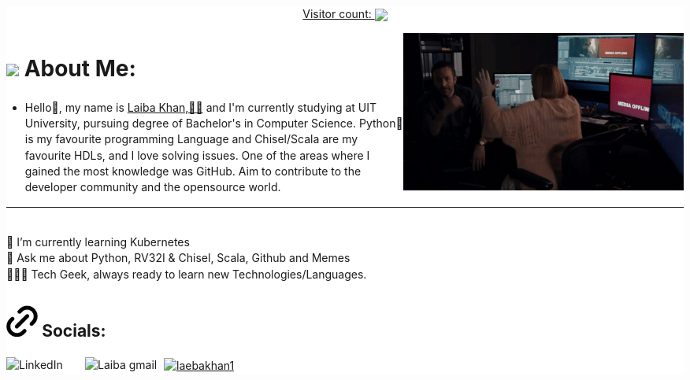  <a href="https://www.linkedin.com/in/syed-hassan-ul-haq-851446247" target="_blank">
<p align="center">

<div align='center'>
<p align="center"> 
   Visitor count:
   
   <img src="https://komarev.com/ghpvc/?username=LaibaKhan1" align="center"/> 
 </p></div>
 

<a href='giphy.gif'>
<img align='right' src='giphy.gif' widht=100 height=200></a>

# <img src='AboutMe.png' height=65/>  About Me:

- Hello🤍, my name is <a href="https://www.linkedin.com/in/laiba-khan-34833522b/" target="blank">Laiba Khan,👨‍💻</a> and I'm currently studying at UIT University, pursuing degree of Bachelor's in Computer Science. Python🐍 is my favourite programming Language and Chisel/Scala are my favourite HDLs, and I love solving issues. One of the areas where I gained the most knowledge was GitHub. Aim to contribute to the developer community and the opensource world.
------
<br>🌱 I’m currently learning Kubernetes<br>💬 Ask me about Python, RV32I & Chisel, Scala, Github and Memes<br>👨🏼‍💻 Tech Geek, always ready to learn new Technologies/Languages.<br>


## <img src='socials.png' height=40/> Socials:
<div>
 <a href="https://www.linkedin.com/in/syed-hassan-ul-haq-851446247" ><img align="left" alt="LinkedIn" height="30px" width="100px" src="https://img.shields.io/badge/Linkedin-0A66C2?style=for-the-badge&logo=Linkedin&logoColor=white" /></a>
<a href="laebakhan441@gmail.com"><img align="left" alt="Laiba gmail" height="30px" width="100px" src="https://img.shields.io/badge/Gmail-EA4335?style=for-the-badge&logo=Gmail&logoColor=white" /></a>
<a href="https://reddit.com/u/laebakhan1/s/S6hDmMWuEm" target="blank"><img align="center" src="https://raw.githubusercontent.com/rahuldkjain/github-profile-readme-generator/master/src/images/icons/Social/reddit.svg" alt="laebakhan1" height="30" width="40" /></a></div>
